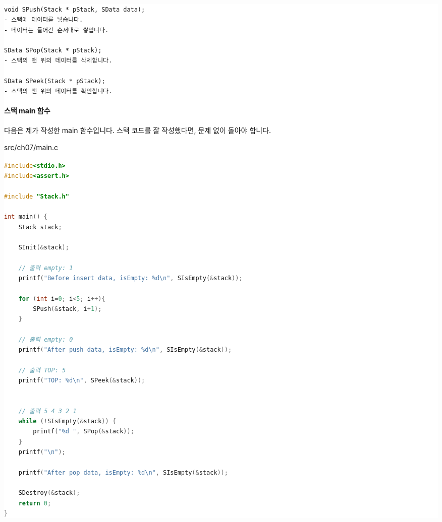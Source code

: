    void SPush(Stack * pStack, SData data);
    - 스택에 데이터를 넣습니다.
    - 데이터는 들어간 순서대로 쌓입니다.

    SData SPop(Stack * pStack);
    - 스택의 맨 위의 데이터를 삭제합니다.

    SData SPeek(Stack * pStack);
    - 스택의 맨 위의 데이터를 확인합니다.


#### 스택 main 함수

다음은 제가 작성한 main 함수입니다. 스택 코드를 잘 작성했다면, 문제 없이 돌아야 합니다.

src/ch07/main.c
```c
#include<stdio.h>
#include<assert.h>

#include "Stack.h"

int main() {
    Stack stack;

    SInit(&stack);

    // 출력 empty: 1
    printf("Before insert data, isEmpty: %d\n", SIsEmpty(&stack)); 

    for (int i=0; i<5; i++){
        SPush(&stack, i+1);
    }

    // 출력 empty: 0
    printf("After push data, isEmpty: %d\n", SIsEmpty(&stack)); 

    // 출력 TOP: 5
    printf("TOP: %d\n", SPeek(&stack));


    // 출력 5 4 3 2 1
    while (!SIsEmpty(&stack)) {
        printf("%d ", SPop(&stack));
    }
    printf("\n");

    printf("After pop data, isEmpty: %d\n", SIsEmpty(&stack)); 

    SDestroy(&stack);
    return 0;
}
```
